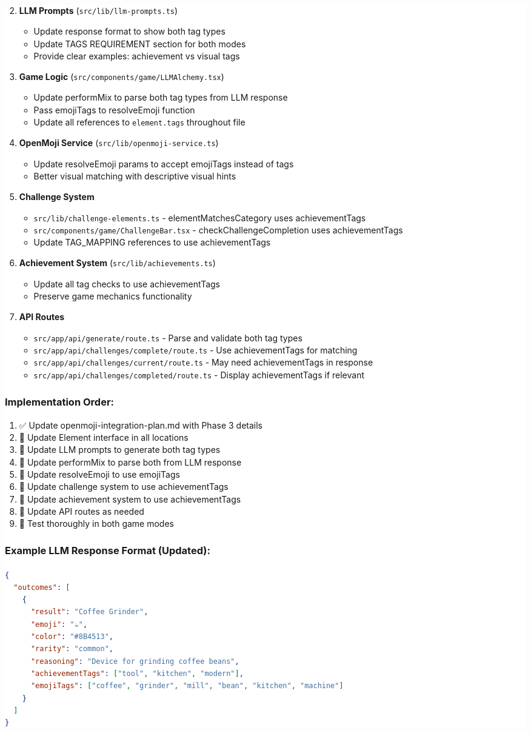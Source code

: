 2. **LLM Prompts** (`src/lib/llm-prompts.ts`)
   - Update response format to show both tag types
   - Update TAGS REQUIREMENT section for both modes
   - Provide clear examples: achievement vs visual tags

3. **Game Logic** (`src/components/game/LLMAlchemy.tsx`)
   - Update performMix to parse both tag types from LLM response
   - Pass emojiTags to resolveEmoji function
   - Update all references to `element.tags` throughout file

4. **OpenMoji Service** (`src/lib/openmoji-service.ts`)
   - Update resolveEmoji params to accept emojiTags instead of tags
   - Better visual matching with descriptive visual hints

5. **Challenge System**
   - `src/lib/challenge-elements.ts` - elementMatchesCategory uses achievementTags
   - `src/components/game/ChallengeBar.tsx` - checkChallengeCompletion uses achievementTags
   - Update TAG_MAPPING references to use achievementTags

6. **Achievement System** (`src/lib/achievements.ts`)
   - Update all tag checks to use achievementTags
   - Preserve game mechanics functionality

7. **API Routes**
   - `src/app/api/generate/route.ts` - Parse and validate both tag types
   - `src/app/api/challenges/complete/route.ts` - Use achievementTags for matching
   - `src/app/api/challenges/current/route.ts` - May need achievementTags in response
   - `src/app/api/challenges/completed/route.ts` - Display achievementTags if relevant

### Implementation Order:
1. ✅ Update openmoji-integration-plan.md with Phase 3 details
2. 🔄 Update Element interface in all locations
3. 🔄 Update LLM prompts to generate both tag types
4. 🔄 Update performMix to parse both from LLM response
5. 🔄 Update resolveEmoji to use emojiTags
6. 🔄 Update challenge system to use achievementTags
7. 🔄 Update achievement system to use achievementTags
8. 🔄 Update API routes as needed
9. 🔄 Test thoroughly in both game modes

### Example LLM Response Format (Updated):
```json
{
  "outcomes": [
    {
      "result": "Coffee Grinder",
      "emoji": "☕",
      "color": "#8B4513",
      "rarity": "common",
      "reasoning": "Device for grinding coffee beans",
      "achievementTags": ["tool", "kitchen", "modern"],
      "emojiTags": ["coffee", "grinder", "mill", "bean", "kitchen", "machine"]
    }
  ]
}
```
